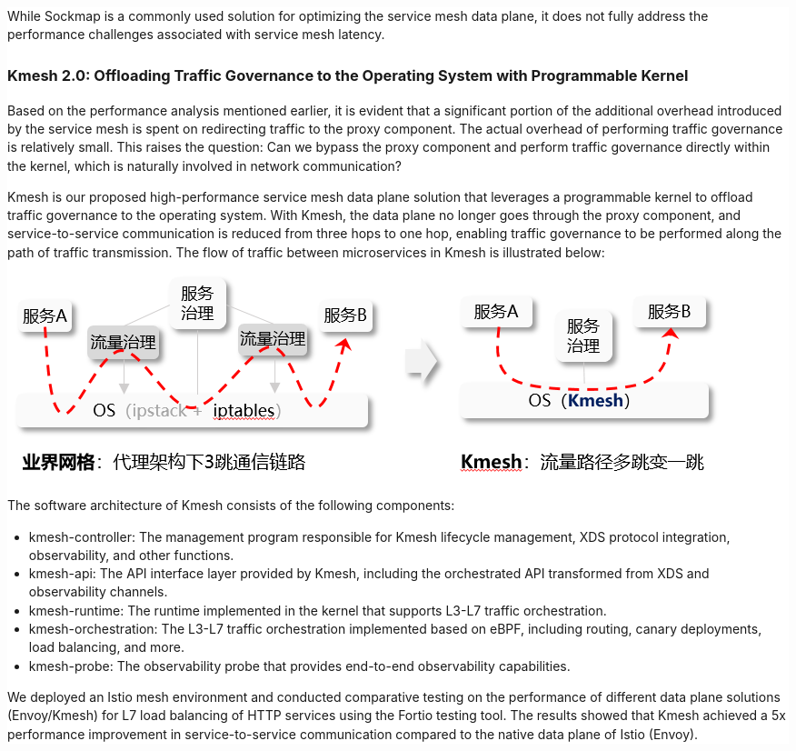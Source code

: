 While Sockmap is a commonly used solution for optimizing the service mesh data plane, it does not fully address the performance challenges associated with service mesh latency.

### Kmesh 2.0: Offloading Traffic Governance to the Operating System with Programmable Kernel

Based on the performance analysis mentioned earlier, it is evident that a significant portion of the additional overhead introduced by the service mesh is spent on redirecting traffic to the proxy component. The actual overhead of performing traffic governance is relatively small. This raises the question: Can we bypass the proxy component and perform traffic governance directly within the kernel, which is naturally involved in network communication?

Kmesh is our proposed high-performance service mesh data plane solution that leverages a programmable kernel to offload traffic governance to the operating system. With Kmesh, the data plane no longer goes through the proxy component, and service-to-service communication is reduced from three hops to one hop, enabling traffic governance to be performed along the path of traffic transmission. The flow of traffic between microservices in Kmesh is illustrated below:

![image](images/istio-kmesh-datapath-compare.png)

The software architecture of Kmesh consists of the following components:

- kmesh-controller: The management program responsible for Kmesh lifecycle management, XDS protocol integration, observability, and other functions.
- kmesh-api: The API interface layer provided by Kmesh, including the orchestrated API transformed from XDS and observability channels.
- kmesh-runtime: The runtime implemented in the kernel that supports L3-L7 traffic orchestration.
- kmesh-orchestration: The L3-L7 traffic orchestration implemented based on eBPF, including routing, canary deployments, load balancing, and more.
- kmesh-probe: The observability probe that provides end-to-end observability capabilities.

We deployed an Istio mesh environment and conducted comparative testing on the performance of different data plane solutions (Envoy/Kmesh) for L7 load balancing of HTTP services using the Fortio testing tool. The results showed that Kmesh achieved a 5x performance improvement in service-to-service communication compared to the native data plane of Istio (Envoy).
